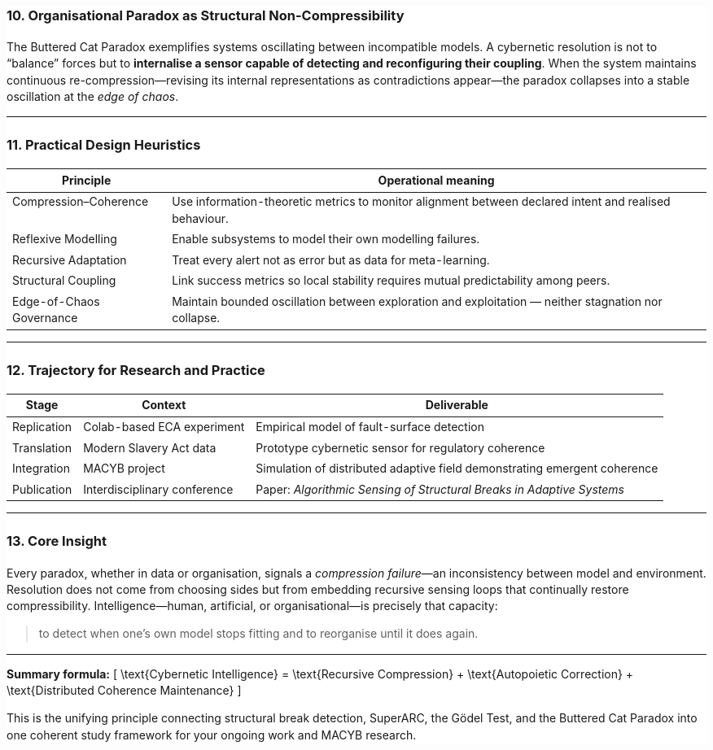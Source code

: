 ### **10. Organisational Paradox as Structural Non-Compressibility**

The Buttered Cat Paradox exemplifies systems oscillating between incompatible models.
A cybernetic resolution is not to “balance” forces but to **internalise a sensor capable of detecting and reconfiguring their coupling**.
When the system maintains continuous re-compression—revising its internal representations as contradictions appear—the paradox collapses into a stable oscillation at the *edge of chaos*.

---

### **11. Practical Design Heuristics**

| Principle                | Operational meaning                                                                                    |
| ------------------------ | ------------------------------------------------------------------------------------------------------ |
| Compression–Coherence    | Use information-theoretic metrics to monitor alignment between declared intent and realised behaviour. |
| Reflexive Modelling      | Enable subsystems to model their own modelling failures.                                               |
| Recursive Adaptation     | Treat every alert not as error but as data for meta-learning.                                          |
| Structural Coupling      | Link success metrics so local stability requires mutual predictability among peers.                    |
| Edge-of-Chaos Governance | Maintain bounded oscillation between exploration and exploitation — neither stagnation nor collapse.   |

---

### **12. Trajectory for Research and Practice**

| Stage       | Context                      | Deliverable                                                               |
| ----------- | ---------------------------- | ------------------------------------------------------------------------- |
| Replication | Colab-based ECA experiment   | Empirical model of fault-surface detection                                |
| Translation | Modern Slavery Act data      | Prototype cybernetic sensor for regulatory coherence                      |
| Integration | MACYB project                | Simulation of distributed adaptive field demonstrating emergent coherence |
| Publication | Interdisciplinary conference | Paper: *Algorithmic Sensing of Structural Breaks in Adaptive Systems*     |

---

### **13. Core Insight**

Every paradox, whether in data or organisation, signals a *compression failure*—an inconsistency between model and environment.
Resolution does not come from choosing sides but from embedding recursive sensing loops that continually restore compressibility.
Intelligence—human, artificial, or organisational—is precisely that capacity:

> to detect when one’s own model stops fitting and to reorganise until it does again.

---

**Summary formula:**
[
\text{Cybernetic Intelligence} = \text{Recursive Compression} + \text{Autopoietic Correction} + \text{Distributed Coherence Maintenance}
]

This is the unifying principle connecting structural break detection, SuperARC, the Gödel Test, and the Buttered Cat Paradox into one coherent study framework for your ongoing work and MACYB research.
